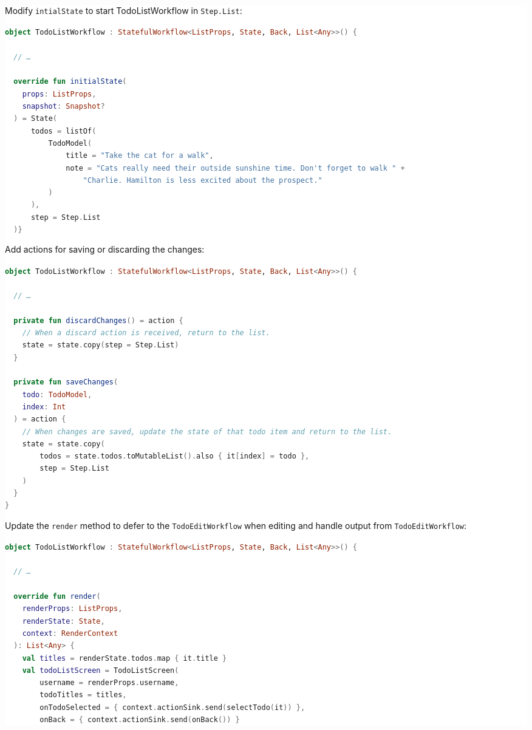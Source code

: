 Modify `intialState` to start TodoListWorkflow in `Step.List`:

```kotlin
object TodoListWorkflow : StatefulWorkflow<ListProps, State, Back, List<Any>>() {

  // …

  override fun initialState(
    props: ListProps,
    snapshot: Snapshot?
  ) = State(
      todos = listOf(
          TodoModel(
              title = "Take the cat for a walk",
              note = "Cats really need their outside sunshine time. Don't forget to walk " +
                  "Charlie. Hamilton is less excited about the prospect."
          )
      ),
      step = Step.List
  )}

```

Add actions for saving or discarding the changes:

```kotlin
object TodoListWorkflow : StatefulWorkflow<ListProps, State, Back, List<Any>>() {

  // …

  private fun discardChanges() = action {
    // When a discard action is received, return to the list.
    state = state.copy(step = Step.List)
  }

  private fun saveChanges(
    todo: TodoModel,
    index: Int
  ) = action {
    // When changes are saved, update the state of that todo item and return to the list.
    state = state.copy(
        todos = state.todos.toMutableList().also { it[index] = todo },
        step = Step.List
    )
  }
}
```

Update the `render` method to defer to the `TodoEditWorkflow` when editing and handle output from `TodoEditWorkflow`:

```kotlin
object TodoListWorkflow : StatefulWorkflow<ListProps, State, Back, List<Any>>() {

  // …

  override fun render(
    renderProps: ListProps,
    renderState: State,
    context: RenderContext
  ): List<Any> {
    val titles = renderState.todos.map { it.title }
    val todoListScreen = TodoListScreen(
        username = renderProps.username,
        todoTitles = titles,
        onTodoSelected = { context.actionSink.send(selectTodo(it)) },
        onBack = { context.actionSink.send(onBack()) }
```